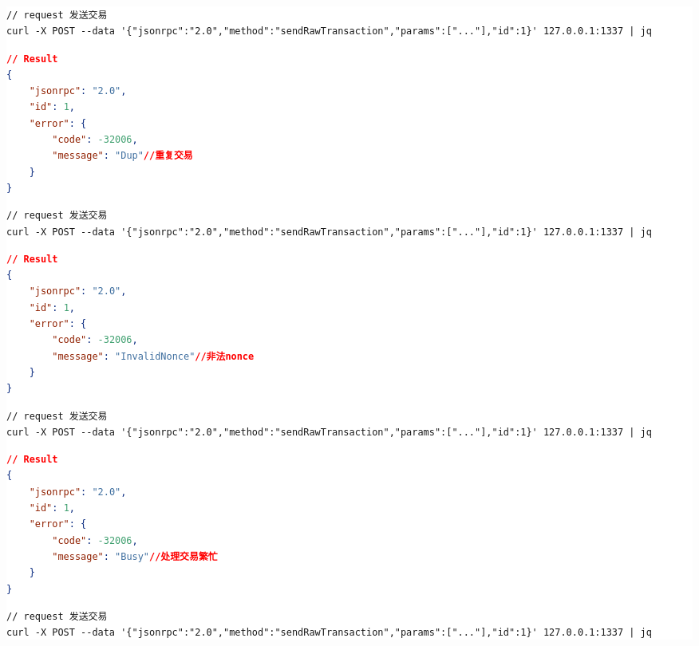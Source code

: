 ```shell
// request 发送交易
curl -X POST --data '{"jsonrpc":"2.0","method":"sendRawTransaction","params":["..."],"id":1}' 127.0.0.1:1337 | jq
```

```json
// Result
{
    "jsonrpc": "2.0",
    "id": 1,
    "error": {
        "code": -32006,
        "message": "Dup"//重复交易
    }
}
```

```shell
// request 发送交易
curl -X POST --data '{"jsonrpc":"2.0","method":"sendRawTransaction","params":["..."],"id":1}' 127.0.0.1:1337 | jq
```

```json
// Result
{
    "jsonrpc": "2.0",
    "id": 1,
    "error": {
        "code": -32006,
        "message": "InvalidNonce"//非法nonce
    }
}
```

```shell
// request 发送交易
curl -X POST --data '{"jsonrpc":"2.0","method":"sendRawTransaction","params":["..."],"id":1}' 127.0.0.1:1337 | jq
```

```json
// Result
{
    "jsonrpc": "2.0",
    "id": 1,
    "error": {
        "code": -32006,
        "message": "Busy"//处理交易繁忙
    }
}
```

```shell
// request 发送交易
curl -X POST --data '{"jsonrpc":"2.0","method":"sendRawTransaction","params":["..."],"id":1}' 127.0.0.1:1337 | jq
```
